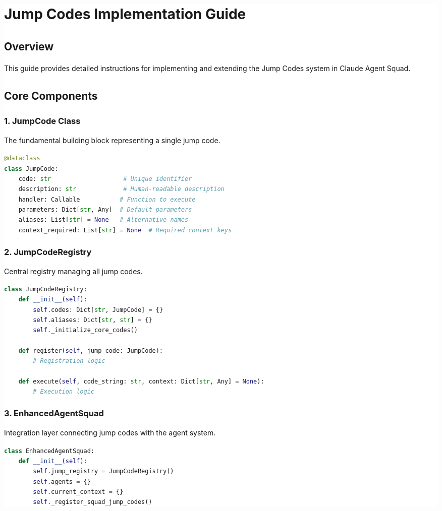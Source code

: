 # Jump Codes Implementation Guide

## Overview

This guide provides detailed instructions for implementing and extending the Jump Codes system in Claude Agent Squad.

## Core Components

### 1. JumpCode Class
The fundamental building block representing a single jump code.

```python
@dataclass
class JumpCode:
    code: str                    # Unique identifier
    description: str             # Human-readable description
    handler: Callable           # Function to execute
    parameters: Dict[str, Any]  # Default parameters
    aliases: List[str] = None   # Alternative names
    context_required: List[str] = None  # Required context keys
```

### 2. JumpCodeRegistry
Central registry managing all jump codes.

```python
class JumpCodeRegistry:
    def __init__(self):
        self.codes: Dict[str, JumpCode] = {}
        self.aliases: Dict[str, str] = {}
        self._initialize_core_codes()
    
    def register(self, jump_code: JumpCode):
        # Registration logic
    
    def execute(self, code_string: str, context: Dict[str, Any] = None):
        # Execution logic
```

### 3. EnhancedAgentSquad
Integration layer connecting jump codes with the agent system.

```python
class EnhancedAgentSquad:
    def __init__(self):
        self.jump_registry = JumpCodeRegistry()
        self.agents = {}
        self.current_context = {}
        self._register_squad_jump_codes()
```
